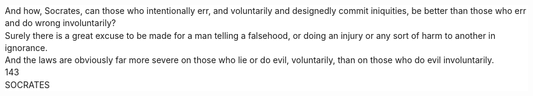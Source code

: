 <div class="speech_text">
<div class="sentence"> And how, Socrates, can those who intentionally err, and voluntarily and designedly commit iniquities, be better than those who err and do wrong involuntarily?</div><div class="sentence">Surely there is a great excuse to be made for a man telling a falsehood, or doing an injury or any sort of harm to another in ignorance.</div><div class="sentence">And the laws are obviously far more severe on those who lie or do evil, voluntarily, than on those who do evil involuntarily.</div>
</div>
</div>
<div class="speech">
<span class="ref"> 143 </span>
<div class="speaker">SOCRATES</div>
<div class="speech_text">
